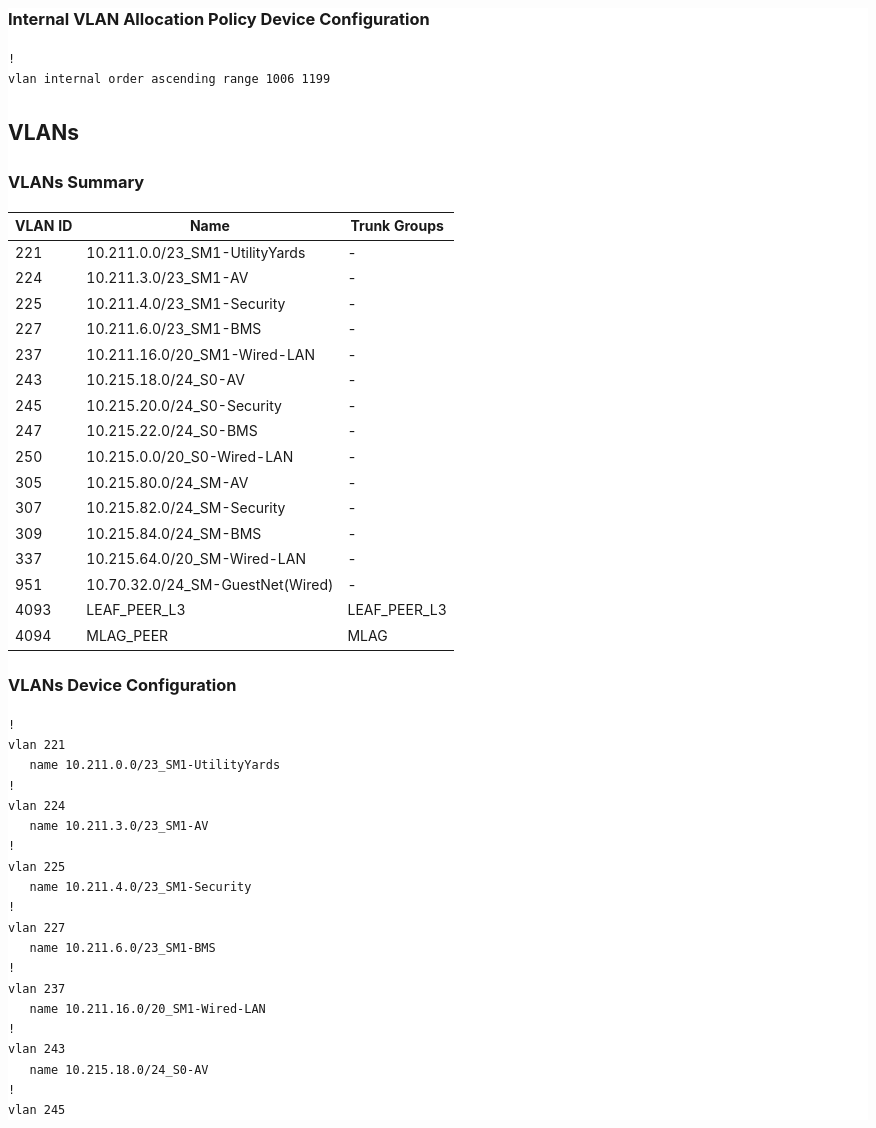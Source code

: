 ### Internal VLAN Allocation Policy Device Configuration

```eos
!
vlan internal order ascending range 1006 1199
```

## VLANs

### VLANs Summary

| VLAN ID | Name | Trunk Groups |
| ------- | ---- | ------------ |
| 221 | 10.211.0.0/23_SM1-UtilityYards | - |
| 224 | 10.211.3.0/23_SM1-AV | - |
| 225 | 10.211.4.0/23_SM1-Security | - |
| 227 | 10.211.6.0/23_SM1-BMS | - |
| 237 | 10.211.16.0/20_SM1-Wired-LAN | - |
| 243 | 10.215.18.0/24_S0-AV | - |
| 245 | 10.215.20.0/24_S0-Security | - |
| 247 | 10.215.22.0/24_S0-BMS | - |
| 250 | 10.215.0.0/20_S0-Wired-LAN | - |
| 305 | 10.215.80.0/24_SM-AV | - |
| 307 | 10.215.82.0/24_SM-Security | - |
| 309 | 10.215.84.0/24_SM-BMS | - |
| 337 | 10.215.64.0/20_SM-Wired-LAN | - |
| 951 | 10.70.32.0/24_SM-GuestNet(Wired) | - |
| 4093 | LEAF_PEER_L3 | LEAF_PEER_L3 |
| 4094 | MLAG_PEER | MLAG |

### VLANs Device Configuration

```eos
!
vlan 221
   name 10.211.0.0/23_SM1-UtilityYards
!
vlan 224
   name 10.211.3.0/23_SM1-AV
!
vlan 225
   name 10.211.4.0/23_SM1-Security
!
vlan 227
   name 10.211.6.0/23_SM1-BMS
!
vlan 237
   name 10.211.16.0/20_SM1-Wired-LAN
!
vlan 243
   name 10.215.18.0/24_S0-AV
!
vlan 245
```